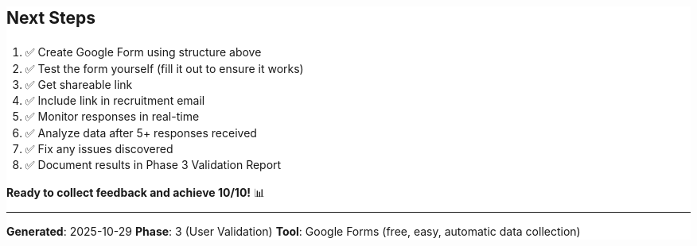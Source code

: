 
## Next Steps

1. ✅ Create Google Form using structure above
2. ✅ Test the form yourself (fill it out to ensure it works)
3. ✅ Get shareable link
4. ✅ Include link in recruitment email
5. ✅ Monitor responses in real-time
6. ✅ Analyze data after 5+ responses received
7. ✅ Fix any issues discovered
8. ✅ Document results in Phase 3 Validation Report

**Ready to collect feedback and achieve 10/10!** 📊

---

**Generated**: 2025-10-29
**Phase**: 3 (User Validation)
**Tool**: Google Forms (free, easy, automatic data collection)
